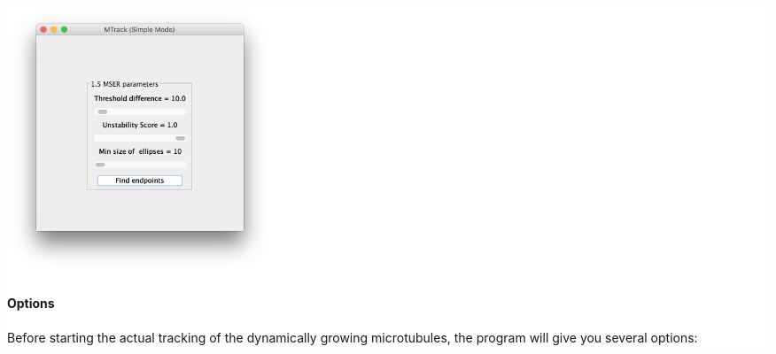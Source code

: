<img src="/media/MserSimple.png" width="300"/>

#### Options

Before starting the actual tracking of the dynamically growing microtubules, the program will give you several options:
